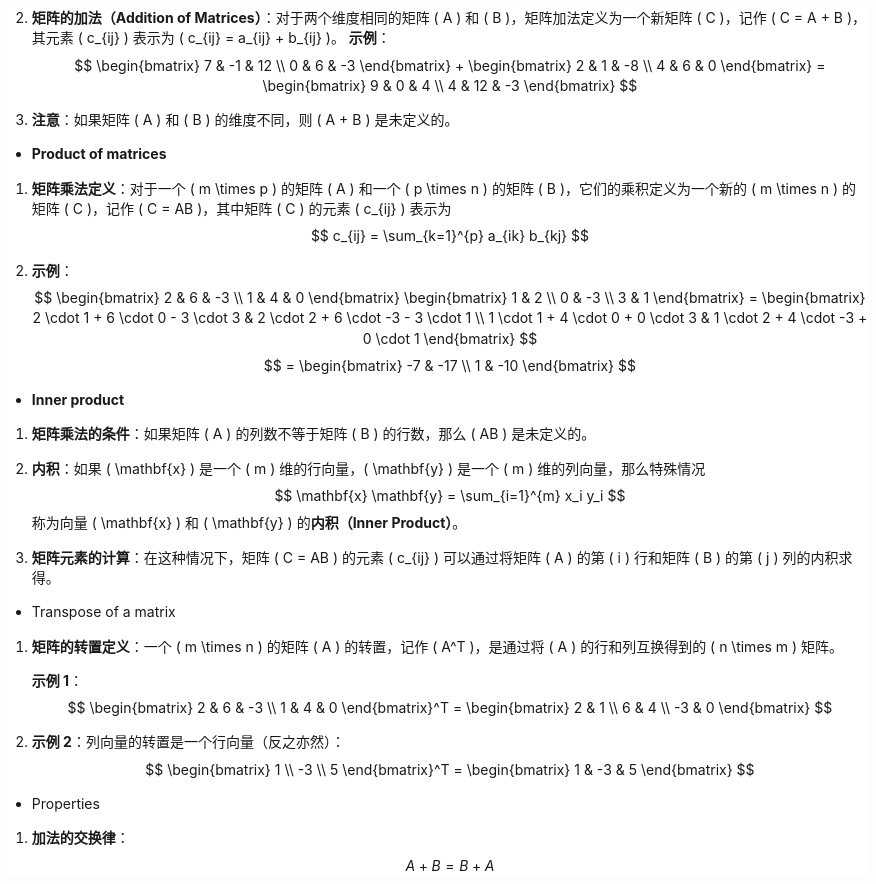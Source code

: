 2. **矩阵的加法（Addition of Matrices）**：对于两个维度相同的矩阵 \( A \) 和 \( B \)，矩阵加法定义为一个新矩阵 \( C \)，记作 \( C = A + B \)，其元素 \( c_{ij} \) 表示为 \( c_{ij} = a_{ij} + b_{ij} \)。
   **示例**：
   $$
   \begin{bmatrix} 7 & -1 & 12 \\ 0 & 6 & -3 \end{bmatrix} + \begin{bmatrix} 2 & 1 & -8 \\ 4 & 6 & 0 \end{bmatrix} = \begin{bmatrix} 9 & 0 & 4 \\ 4 & 12 & -3 \end{bmatrix}
   $$

3. **注意**：如果矩阵 \( A \) 和 \( B \) 的维度不同，则 \( A + B \) 是未定义的。

-  **Product of matrices**
1. **矩阵乘法定义**：对于一个 \( m \times p \) 的矩阵 \( A \) 和一个 \( p \times n \) 的矩阵 \( B \)，它们的乘积定义为一个新的 \( m \times n \) 的矩阵 \( C \)，记作 \( C = AB \)，其中矩阵 \( C \) 的元素 \( c_{ij} \) 表示为
   $$
   c_{ij} = \sum_{k=1}^{p} a_{ik} b_{kj}
   $$

2. **示例**：
   $$
   \begin{bmatrix} 2 & 6 & -3 \\ 1 & 4 & 0 \end{bmatrix} \begin{bmatrix} 1 & 2 \\ 0 & -3 \\ 3 & 1 \end{bmatrix} = \begin{bmatrix} 2 \cdot 1 + 6 \cdot 0 - 3 \cdot 3 & 2 \cdot 2 + 6 \cdot -3 - 3 \cdot 1 \\ 1 \cdot 1 + 4 \cdot 0 + 0 \cdot 3 & 1 \cdot 2 + 4 \cdot -3 + 0 \cdot 1 \end{bmatrix}
   $$
   $$
   = \begin{bmatrix} -7 & -17 \\ 1 & -10 \end{bmatrix}
   $$

- **Inner product**
1. **矩阵乘法的条件**：如果矩阵 \( A \) 的列数不等于矩阵 \( B \) 的行数，那么 \( AB \) 是未定义的。

2. **内积**：如果 \( \mathbf{x} \) 是一个 \( m \) 维的行向量，\( \mathbf{y} \) 是一个 \( m \) 维的列向量，那么特殊情况
   $$
   \mathbf{x} \mathbf{y} = \sum_{i=1}^{m} x_i y_i
   $$
   称为向量 \( \mathbf{x} \) 和 \( \mathbf{y} \) 的**内积（Inner Product）**。

3. **矩阵元素的计算**：在这种情况下，矩阵 \( C = AB \) 的元素 \( c_{ij} \) 可以通过将矩阵 \( A \) 的第 \( i \) 行和矩阵 \( B \) 的第 \( j \) 列的内积求得。

- Transpose of a matrix
1. **矩阵的转置定义**：一个 \( m \times n \) 的矩阵 \( A \) 的转置，记作 \( A^T \)，是通过将 \( A \) 的行和列互换得到的 \( n \times m \) 矩阵。

   **示例 1**：
   $$
   \begin{bmatrix} 2 & 6 & -3 \\ 1 & 4 & 0 \end{bmatrix}^T = \begin{bmatrix} 2 & 1 \\ 6 & 4 \\ -3 & 0 \end{bmatrix}
   $$

2. **示例 2**：列向量的转置是一个行向量（反之亦然）：
   $$
   \begin{bmatrix} 1 \\ -3 \\ 5 \end{bmatrix}^T = \begin{bmatrix} 1 & -3 & 5 \end{bmatrix}
   $$

- Properties
1. **加法的交换律**：
   $$
   A + B = B + A
   $$
